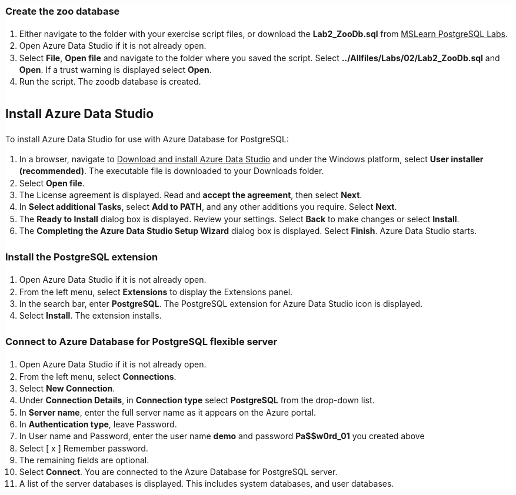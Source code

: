
### Create the zoo database

1. Either navigate to the folder with your exercise script files, or download the **Lab2_ZooDb.sql** from [MSLearn PostgreSQL Labs](https://github.com/MicrosoftLearning/mslearn-postgresql/Allfiles/Labs/02).
1. Open Azure Data Studio if it is not already open.
1. Select **File**, **Open file** and navigate to the folder where you saved the script. Select **../Allfiles/Labs/02/Lab2_ZooDb.sql** and **Open**. If a trust warning is displayed select **Open**.
1. Run the script. The zoodb database is created.

## Install Azure Data Studio

To install Azure Data Studio for use with Azure Database for PostgreSQL:

1. In a browser, navigate to [Download and install Azure Data Studio](/sql/azure-data-studio/download-azure-data-studio) and under the Windows platform, select **User installer (recommended)**. The executable file is downloaded to your Downloads folder.
1. Select **Open file**.
1. The License agreement is displayed. Read and **accept the agreement**, then select **Next**.
1. In **Select additional Tasks**, select **Add to PATH**, and any other additions you require. Select **Next**.
1. The **Ready to Install** dialog box is displayed. Review your settings. Select **Back** to make changes or select **Install**.
1. The **Completing the Azure Data Studio Setup Wizard** dialog box is displayed. Select **Finish**. Azure Data Studio starts.

### Install the PostgreSQL extension

1. Open Azure Data Studio if it is not already open.
1. From the left menu, select **Extensions** to display the Extensions panel.
1. In the search bar, enter **PostgreSQL**. The PostgreSQL extension for Azure Data Studio icon is displayed.
1. Select **Install**. The extension installs.

### Connect to Azure Database for PostgreSQL flexible server

1. Open Azure Data Studio if it is not already open.
1. From the left menu, select **Connections**.
1. Select **New Connection**.
1. Under **Connection Details**, in **Connection type** select **PostgreSQL** from the drop-down list.
1. In **Server name**, enter the full server name as it appears on the Azure portal.
1. In **Authentication type**, leave Password.
1. In User name and Password, enter the user name **demo** and password **Pa$$w0rd_01** you created above
1. Select [ x ] Remember password.
1. The remaining fields are optional.
1. Select **Connect**. You are connected to the Azure Database for PostgreSQL server.
1. A list of the server databases is displayed. This includes system databases, and user databases.
